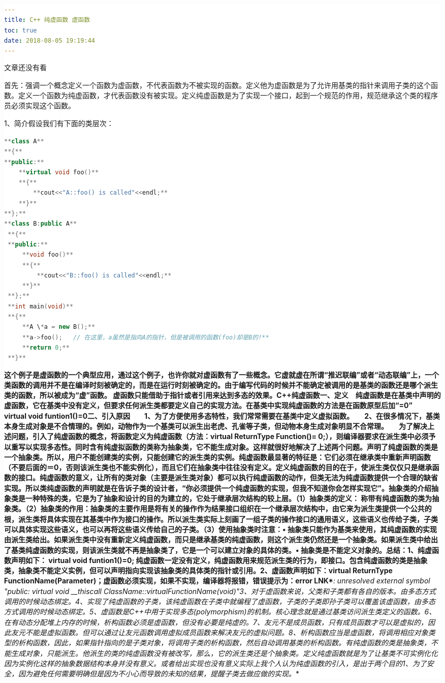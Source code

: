 ```yaml
---
title: C++ 纯虚函数 虚函数
toc: true
date: 2018-08-05 19:19:44
---
```

文章还没有看


首先：强调一个概念定义一个函数为虚函数，不代表函数为不被实现的函数。定义他为虚函数是为了允许用基类的指针来调用子类的这个函数。定义一个函数为纯虚函数，才代表函数没有被实现。定义纯虚函数是为了实现一个接口，起到一个规范的作用，规范继承这个类的程序员必须实现这个函数。

1、简介假设我们有下面的类层次：

```cpp
**class A**
**{**
**public:**
​    **virtual void foo()**
​    **{**
​        **cout<<"A::foo() is called"<<endl;**
    **}**
**};**
**class B:public A**
 **{**
 **public:**
 ​    **void foo()**
 ​    **{**
 ​        **cout<<"B::foo() is called"<<endl;**
 ​    **}**
 **};**
 **int main(void)**
 **{**
 ​    **A \*a = new B();**
 ​    **a->foo();   // 在这里，a虽然是指向A的指针，但是被调用的函数(foo)却是B的!**
 ​    **return 0;**
 **}**
```

​     **这个例子是虚函数的一个典型应用，通过这个例子，也许你就对虚函数有了一些概念。它虚就虚在所谓“推迟联编”或者“动态联编”上，一个类函数的调用并不是在编译时刻被确定的，而是在运行时刻被确定的。由于编写代码的时候并不能确定被调用的是基类的函数还是哪个派生类的函数，所以被成为“虚”函数。    虚函数只能借助于指针或者引用来达到多态的效果。C++纯虚函数一、定义　纯虚函数是在基类中声明的虚函数，它在基类中没有定义，但要求任何派生类都要定义自己的实现方法。在基类中实现纯虚函数的方法是在函数原型后加“=0”　virtual void funtion1()=0二、引入原因　　1、为了方便使用多态特性，我们常常需要在基类中定义虚拟函数。　　2、在很多情况下，基类本身生成对象是不合情理的。例如，动物作为一个基类可以派生出老虎、孔雀等子类，但动物本身生成对象明显不合常理。　　为了解决上述问题，引入了纯虚函数的概念，将函数定义为纯虚函数（方法：virtual ReturnType Function()= 0;），则编译器要求在派生类中必须予以重写以实现多态性。同时含有纯虚拟函数的类称为抽象类，它不能生成对象。这样就很好地解决了上述两个问题。声明了纯虚函数的类是一个抽象类。所以，用户不能创建类的实例，只能创建它的派生类的实例。纯虚函数最显著的特征是：它们必须在继承类中重新声明函数（不要后面的＝0，否则该派生类也不能实例化），而且它们在抽象类中往往没有定义。定义纯虚函数的目的在于，使派生类仅仅只是继承函数的接口。纯虚函数的意义，让所有的类对象（主要是派生类对象）都可以执行纯虚函数的动作，但类无法为纯虚函数提供一个合理的缺省实现。所以类纯虚函数的声明就是在告诉子类的设计者，“你必须提供一个纯虚函数的实现，但我不知道你会怎样实现它”。抽象类的介绍抽象类是一种特殊的类，它是为了抽象和设计的目的为建立的，它处于继承层次结构的较上层。（1）抽象类的定义：  称带有纯虚函数的类为抽象类。（2）抽象类的作用：抽象类的主要作用是将有关的操作作为结果接口组织在一个继承层次结构中，由它来为派生类提供一个公共的根，派生类将具体实现在其基类中作为接口的操作。所以派生类实际上刻画了一组子类的操作接口的通用语义，这些语义也传给子类，子类可以具体实现这些语义，也可以再将这些语义传给自己的子类。（3）使用抽象类时注意：•   抽象类只能作为基类来使用，其纯虚函数的实现由派生类给出。如果派生类中没有重新定义纯虚函数，而只是继承基类的纯虚函数，则这个派生类仍然还是一个抽象类。如果派生类中给出了基类纯虚函数的实现，则该派生类就不再是抽象类了，它是一个可以建立对象的具体的类。•   抽象类是不能定义对象的。总结：1、纯虚函数声明如下： virtual void funtion1()=0; 纯虚函数一定没有定义，纯虚函数用来规范派生类的行为，即接口。包含纯虚函数的类是抽象类，抽象类不能定义实例，但可以声明指向实现该抽象类的具体类的指针或引用。2、虚函数声明如下：virtual ReturnType FunctionName(Parameter)；虚函数必须实现，如果不实现，编译器将报错，错误提示为：error LNK\****: unresolved external symbol "public: virtual void __thiscall ClassName::virtualFunctionName(void)"3、对于虚函数来说，父类和子类都有各自的版本。由多态方式调用的时候动态绑定。4、实现了纯虚函数的子类，该纯虚函数在子类中就编程了虚函数，子类的子类即孙子类可以覆盖该虚函数，由多态方式调用的时候动态绑定。5、虚函数是C++中用于实现多态(polymorphism)的机制。核心理念就是通过基类访问派生类定义的函数。6、在有动态分配堆上内存的时候，析构函数必须是虚函数，但没有必要是纯虚的。7、友元不是成员函数，只有成员函数才可以是虚拟的，因此友元不能是虚拟函数。但可以通过让友元函数调用虚拟成员函数来解决友元的虚拟问题。8、析构函数应当是虚函数，将调用相应对象类型的析构函数，因此，如果指针指向的是子类对象，将调用子类的析构函数，然后自动调用基类的析构函数。有纯虚函数的类是抽象类，不能生成对象，只能派生。他派生的类的纯虚函数没有被改写，那么，它的派生类还是个抽象类。定义纯虚函数就是为了让基类不可实例化化因为实例化这样的抽象数据结构本身并没有意义。或者给出实现也没有意义实际上我个人认为纯虚函数的引入，是出于两个目的1、为了安全，因为避免任何需要明确但是因为不小心而导致的未知的结果，提醒子类去做应做的实现。**
